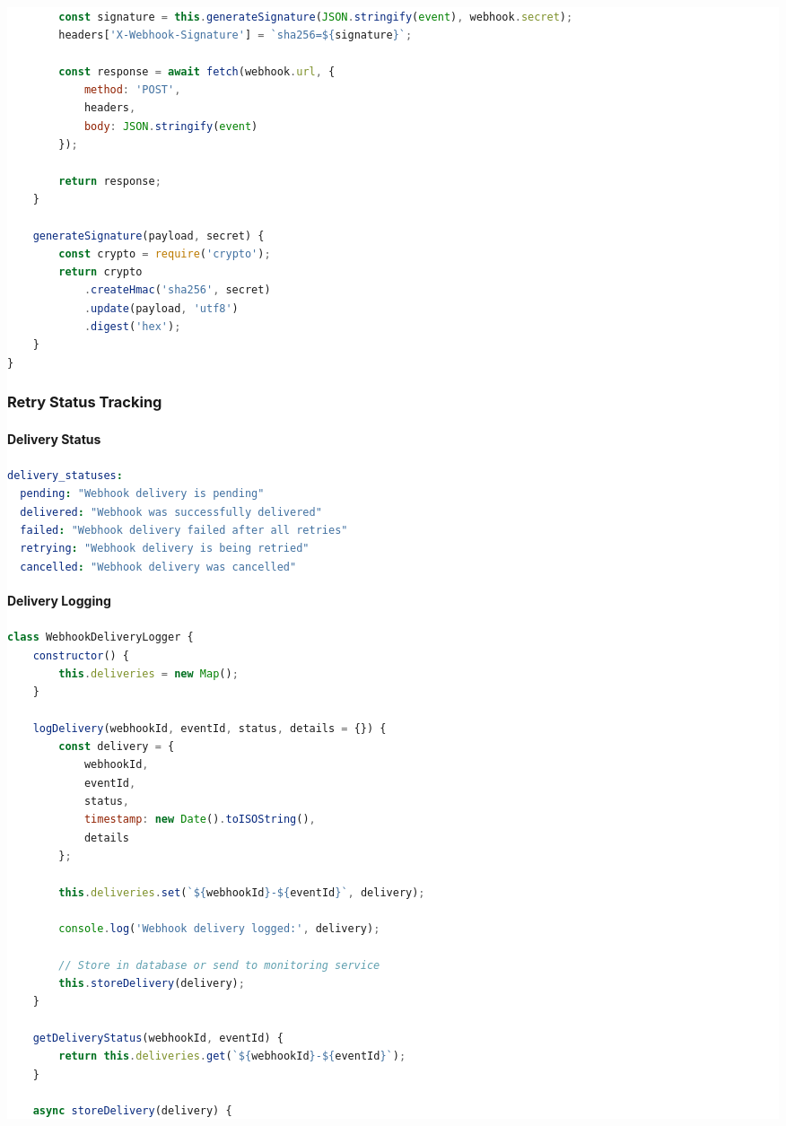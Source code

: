 ```javascript
        const signature = this.generateSignature(JSON.stringify(event), webhook.secret);
        headers['X-Webhook-Signature'] = `sha256=${signature}`;

        const response = await fetch(webhook.url, {
            method: 'POST',
            headers,
            body: JSON.stringify(event)
        });

        return response;
    }

    generateSignature(payload, secret) {
        const crypto = require('crypto');
        return crypto
            .createHmac('sha256', secret)
            .update(payload, 'utf8')
            .digest('hex');
    }
}
```

### **Retry Status Tracking**

#### **Delivery Status**
```yaml
delivery_statuses:
  pending: "Webhook delivery is pending"
  delivered: "Webhook was successfully delivered"
  failed: "Webhook delivery failed after all retries"
  retrying: "Webhook delivery is being retried"
  cancelled: "Webhook delivery was cancelled"
```

#### **Delivery Logging**
```javascript
class WebhookDeliveryLogger {
    constructor() {
        this.deliveries = new Map();
    }

    logDelivery(webhookId, eventId, status, details = {}) {
        const delivery = {
            webhookId,
            eventId,
            status,
            timestamp: new Date().toISOString(),
            details
        };

        this.deliveries.set(`${webhookId}-${eventId}`, delivery);
        
        console.log('Webhook delivery logged:', delivery);
        
        // Store in database or send to monitoring service
        this.storeDelivery(delivery);
    }

    getDeliveryStatus(webhookId, eventId) {
        return this.deliveries.get(`${webhookId}-${eventId}`);
    }

    async storeDelivery(delivery) {
```